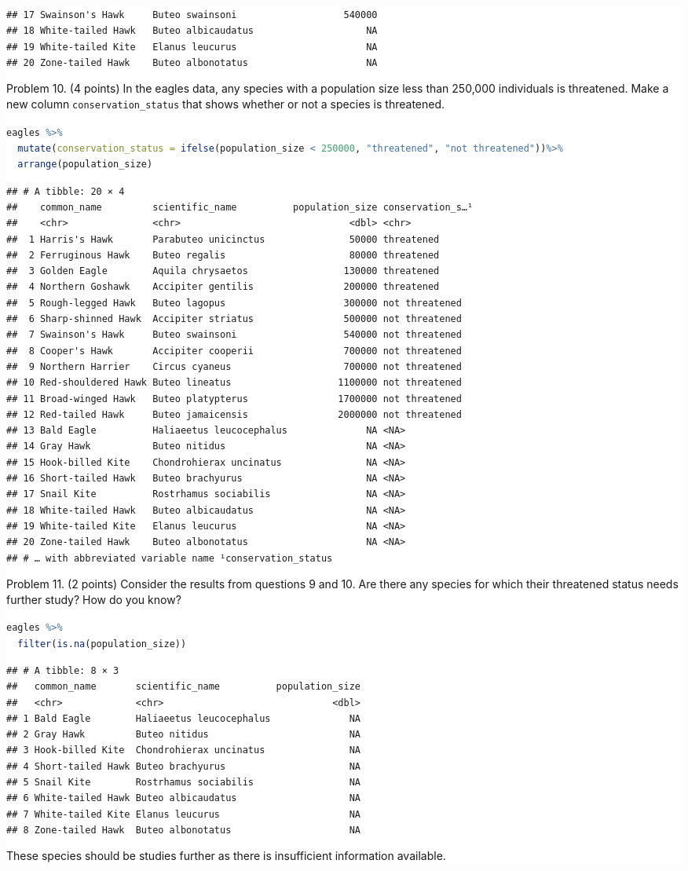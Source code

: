 ```
## 17 Swainson's Hawk     Buteo swainsoni                   540000
## 18 White-tailed Hawk   Buteo albicaudatus                    NA
## 19 White-tailed Kite   Elanus leucurus                       NA
## 20 Zone-tailed Hawk    Buteo albonotatus                     NA
```

Problem 10. (4 points) In the eagles data, any species with a population size less than 250,000 individuals is threatened. Make a new column `conservation_status` that shows whether or not a species is threatened.

```r
eagles %>% 
  mutate(conservation_status = ifelse(population_size < 250000, "threatened", "not threatened"))%>%
  arrange(population_size)
```

```
## # A tibble: 20 × 4
##    common_name         scientific_name          population_size conservation_s…¹
##    <chr>               <chr>                              <dbl> <chr>           
##  1 Harris's Hawk       Parabuteo unicinctus               50000 threatened      
##  2 Ferruginous Hawk    Buteo regalis                      80000 threatened      
##  3 Golden Eagle        Aquila chrysaetos                 130000 threatened      
##  4 Northern Goshawk    Accipiter gentilis                200000 threatened      
##  5 Rough-legged Hawk   Buteo lagopus                     300000 not threatened  
##  6 Sharp-shinned Hawk  Accipiter striatus                500000 not threatened  
##  7 Swainson's Hawk     Buteo swainsoni                   540000 not threatened  
##  8 Cooper's Hawk       Accipiter cooperii                700000 not threatened  
##  9 Northern Harrier    Circus cyaneus                    700000 not threatened  
## 10 Red-shouldered Hawk Buteo lineatus                   1100000 not threatened  
## 11 Broad-winged Hawk   Buteo platypterus                1700000 not threatened  
## 12 Red-tailed Hawk     Buteo jamaicensis                2000000 not threatened  
## 13 Bald Eagle          Haliaeetus leucocephalus              NA <NA>            
## 14 Gray Hawk           Buteo nitidus                         NA <NA>            
## 15 Hook-billed Kite    Chondrohierax uncinatus               NA <NA>            
## 16 Short-tailed Hawk   Buteo brachyurus                      NA <NA>            
## 17 Snail Kite          Rostrhamus sociabilis                 NA <NA>            
## 18 White-tailed Hawk   Buteo albicaudatus                    NA <NA>            
## 19 White-tailed Kite   Elanus leucurus                       NA <NA>            
## 20 Zone-tailed Hawk    Buteo albonotatus                     NA <NA>            
## # … with abbreviated variable name ¹​conservation_status
```

Problem 11. (2 points) Consider the results from questions 9 and 10. Are there any species for which their threatened status needs further study? How do you know?

```r
eagles %>% 
  filter(is.na(population_size))
```

```
## # A tibble: 8 × 3
##   common_name       scientific_name          population_size
##   <chr>             <chr>                              <dbl>
## 1 Bald Eagle        Haliaeetus leucocephalus              NA
## 2 Gray Hawk         Buteo nitidus                         NA
## 3 Hook-billed Kite  Chondrohierax uncinatus               NA
## 4 Short-tailed Hawk Buteo brachyurus                      NA
## 5 Snail Kite        Rostrhamus sociabilis                 NA
## 6 White-tailed Hawk Buteo albicaudatus                    NA
## 7 White-tailed Kite Elanus leucurus                       NA
## 8 Zone-tailed Hawk  Buteo albonotatus                     NA
```
These species should be studies further as there is insufficient information available.
